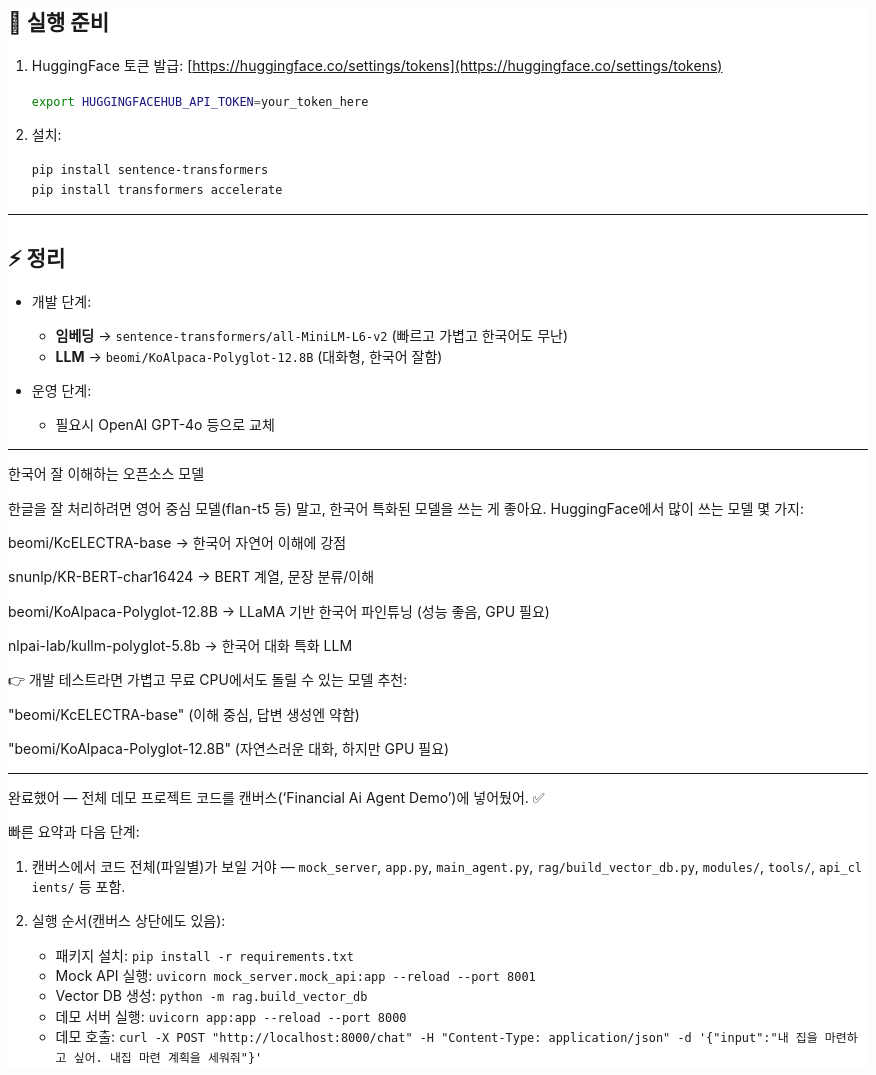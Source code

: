 
## 🚀 실행 준비

1. HuggingFace 토큰 발급: [https://huggingface.co/settings/tokens](https://huggingface.co/settings/tokens)

   ```bash
   export HUGGINGFACEHUB_API_TOKEN=your_token_here
   ```
2. 설치:

   ```bash
   pip install sentence-transformers
   pip install transformers accelerate
   ```

---

## ⚡️ 정리

* 개발 단계:

  * **임베딩** → `sentence-transformers/all-MiniLM-L6-v2` (빠르고 가볍고 한국어도 무난)
  * **LLM** → `beomi/KoAlpaca-Polyglot-12.8B` (대화형, 한국어 잘함)

* 운영 단계:

  * 필요시 OpenAI GPT-4o 등으로 교체

---
한국어 잘 이해하는 오픈소스 모델

한글을 잘 처리하려면 영어 중심 모델(flan-t5 등) 말고, 한국어 특화된 모델을 쓰는 게 좋아요.
HuggingFace에서 많이 쓰는 모델 몇 가지:

beomi/KcELECTRA-base → 한국어 자연어 이해에 강점

snunlp/KR-BERT-char16424 → BERT 계열, 문장 분류/이해

beomi/KoAlpaca-Polyglot-12.8B → LLaMA 기반 한국어 파인튜닝 (성능 좋음, GPU 필요)

nlpai-lab/kullm-polyglot-5.8b → 한국어 대화 특화 LLM

👉 개발 테스트라면 가볍고 무료 CPU에서도 돌릴 수 있는 모델 추천:

"beomi/KcELECTRA-base" (이해 중심, 답변 생성엔 약함)

"beomi/KoAlpaca-Polyglot-12.8B" (자연스러운 대화, 하지만 GPU 필요)

---
완료했어 — 전체 데모 프로젝트 코드를 캔버스(‘Financial Ai Agent Demo’)에 넣어뒀어. ✅

빠른 요약과 다음 단계:

1. 캔버스에서 코드 전체(파일별)가 보일 거야 — `mock_server`, `app.py`, `main_agent.py`, `rag/build_vector_db.py`, `modules/`, `tools/`, `api_clients/` 등 포함.
2. 실행 순서(캔버스 상단에도 있음):

   * 패키지 설치: `pip install -r requirements.txt`
   * Mock API 실행: `uvicorn mock_server.mock_api:app --reload --port 8001`
   * Vector DB 생성: `python -m rag.build_vector_db`
   * 데모 서버 실행: `uvicorn app:app --reload --port 8000`
   * 데모 호출: `curl -X POST "http://localhost:8000/chat" -H "Content-Type: application/json" -d '{"input":"내 집을 마련하고 싶어. 내집 마련 계획을 세워줘"}'`
